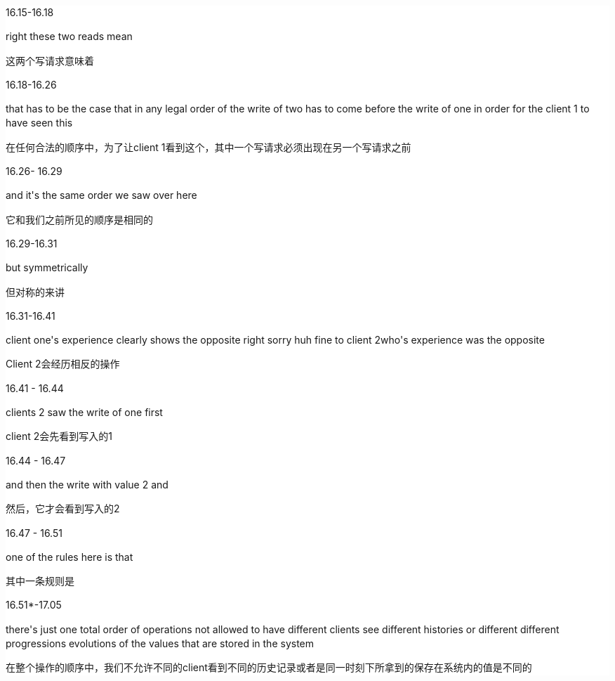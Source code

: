 

16.15-16.18

 right these two reads mean

这两个写请求意味着

16.18-16.26

that has to be the case that in any legal order of the write of two has to come before the write of one  in order for the client 1 to have seen this 

在任何合法的顺序中，为了让client 1看到这个，其中一个写请求必须出现在另一个写请求之前


16.26- 16.29

and it's the same order we saw over here

它和我们之前所见的顺序是相同的

16.29-16.31

 but symmetrically

但对称的来讲


16.31-16.41

client one's experience clearly shows the opposite right sorry huh fine to client  2who's experience was the opposite

Client 2会经历相反的操作



16.41 - 16.44

clients 2 saw the write of one first

client 2会先看到写入的1


16.44 - 16.47

and then the write with value 2 and

然后，它才会看到写入的2



16.47 - 16.51

one of the rules here is that

其中一条规则是

16.51*-17.05

there's just one total order of operations not allowed to have different clients see different histories or different different progressions evolutions of the values that are stored in the system

在整个操作的顺序中，我们不允许不同的client看到不同的历史记录或者是同一时刻下所拿到的保存在系统内的值是不同的


